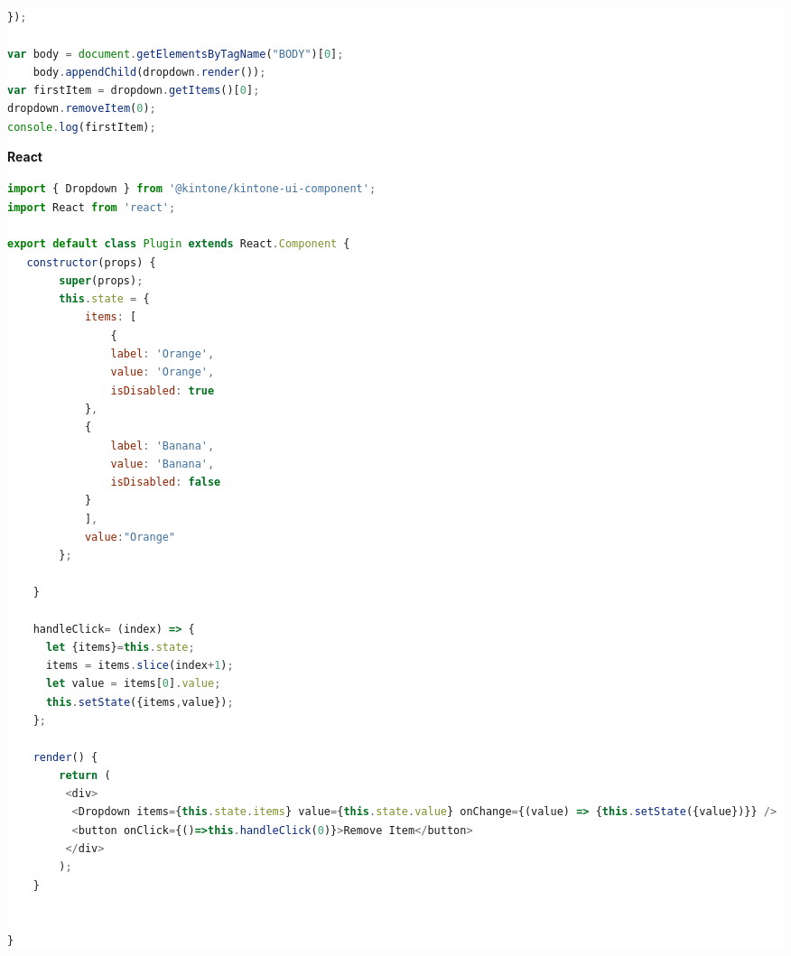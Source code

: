 ```javascript
});

var body = document.getElementsByTagName("BODY")[0];
    body.appendChild(dropdown.render());
var firstItem = dropdown.getItems()[0];
dropdown.removeItem(0);
console.log(firstItem);
```
**React**
```javascript
import { Dropdown } from '@kintone/kintone-ui-component';
import React from 'react';
   
export default class Plugin extends React.Component {
   constructor(props) {
        super(props);
        this.state = {
            items: [
                {
                label: 'Orange',
                value: 'Orange',
                isDisabled: true
            },
            {
                label: 'Banana',
                value: 'Banana',
                isDisabled: false
            }
            ],
            value:"Orange"
        };
        
    }

    handleClick= (index) => {
      let {items}=this.state;      
      items = items.slice(index+1);
      let value = items[0].value;
      this.setState({items,value});
    };

    render() {
        return (
         <div>
          <Dropdown items={this.state.items} value={this.state.value} onChange={(value) => {this.setState({value})}} />
          <button onClick={()=>this.handleClick(0)}>Remove Item</button>
         </div>
        );
    }

    
}

```
</details>
